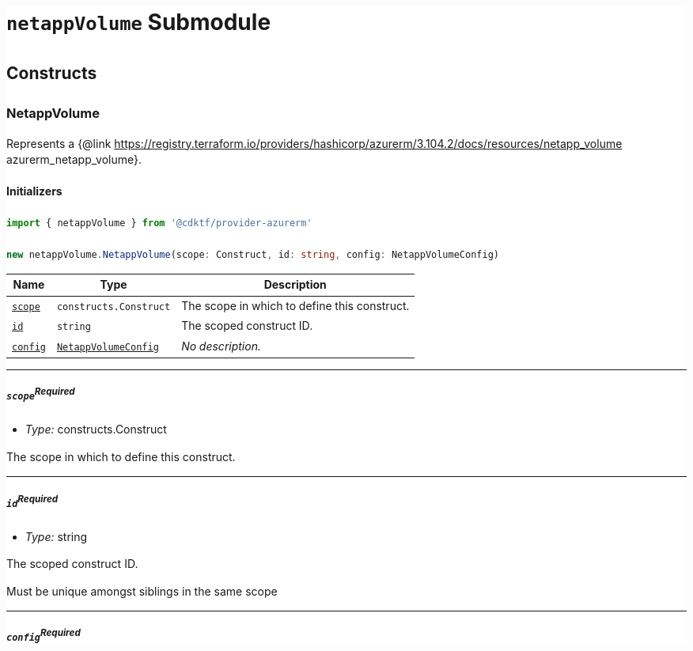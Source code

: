 # `netappVolume` Submodule <a name="`netappVolume` Submodule" id="@cdktf/provider-azurerm.netappVolume"></a>

## Constructs <a name="Constructs" id="Constructs"></a>

### NetappVolume <a name="NetappVolume" id="@cdktf/provider-azurerm.netappVolume.NetappVolume"></a>

Represents a {@link https://registry.terraform.io/providers/hashicorp/azurerm/3.104.2/docs/resources/netapp_volume azurerm_netapp_volume}.

#### Initializers <a name="Initializers" id="@cdktf/provider-azurerm.netappVolume.NetappVolume.Initializer"></a>

```typescript
import { netappVolume } from '@cdktf/provider-azurerm'

new netappVolume.NetappVolume(scope: Construct, id: string, config: NetappVolumeConfig)
```

| **Name** | **Type** | **Description** |
| --- | --- | --- |
| <code><a href="#@cdktf/provider-azurerm.netappVolume.NetappVolume.Initializer.parameter.scope">scope</a></code> | <code>constructs.Construct</code> | The scope in which to define this construct. |
| <code><a href="#@cdktf/provider-azurerm.netappVolume.NetappVolume.Initializer.parameter.id">id</a></code> | <code>string</code> | The scoped construct ID. |
| <code><a href="#@cdktf/provider-azurerm.netappVolume.NetappVolume.Initializer.parameter.config">config</a></code> | <code><a href="#@cdktf/provider-azurerm.netappVolume.NetappVolumeConfig">NetappVolumeConfig</a></code> | *No description.* |

---

##### `scope`<sup>Required</sup> <a name="scope" id="@cdktf/provider-azurerm.netappVolume.NetappVolume.Initializer.parameter.scope"></a>

- *Type:* constructs.Construct

The scope in which to define this construct.

---

##### `id`<sup>Required</sup> <a name="id" id="@cdktf/provider-azurerm.netappVolume.NetappVolume.Initializer.parameter.id"></a>

- *Type:* string

The scoped construct ID.

Must be unique amongst siblings in the same scope

---

##### `config`<sup>Required</sup> <a name="config" id="@cdktf/provider-azurerm.netappVolume.NetappVolume.Initializer.parameter.config"></a>
